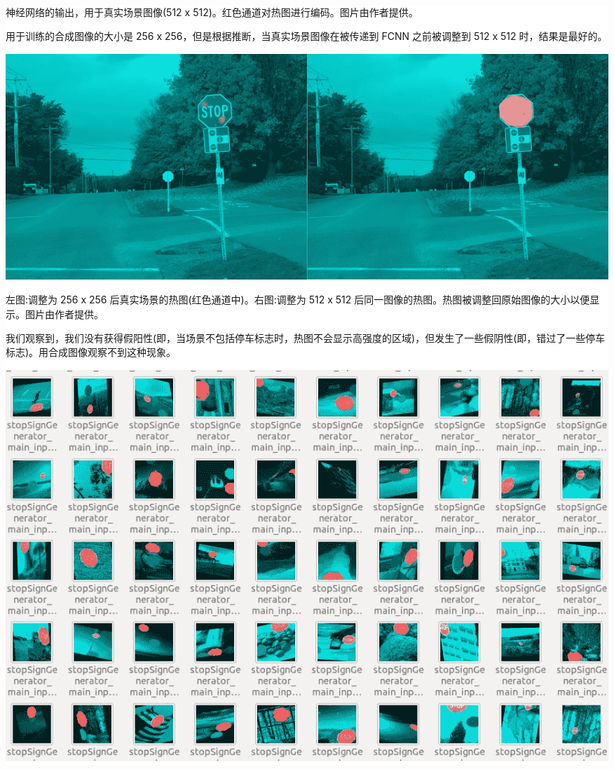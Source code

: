 神经网络的输出，用于真实场景图像(512 x 512)。红色通道对热图进行编码。图片由作者提供。

用于训练的合成图像的大小是 256 x 256，但是根据推断，当真实场景图像在被传递到 FCNN 之前被调整到 512 x 512 时，结果是最好的。

![](img/ed4a90b5024f81c30dd9f1e2d7a41543.png)

左图:调整为 256 x 256 后真实场景的热图(红色通道中)。右图:调整为 512 x 512 后同一图像的热图。热图被调整回原始图像的大小以便显示。图片由作者提供。

我们观察到，我们没有获得假阳性(即，当场景不包括停车标志时，热图不会显示高强度的区域)，但发生了一些假阴性(即，错过了一些停车标志)。用合成图像观察不到这种现象。

![](img/431e9da01eebed04a145a938770d8ff5.png)
